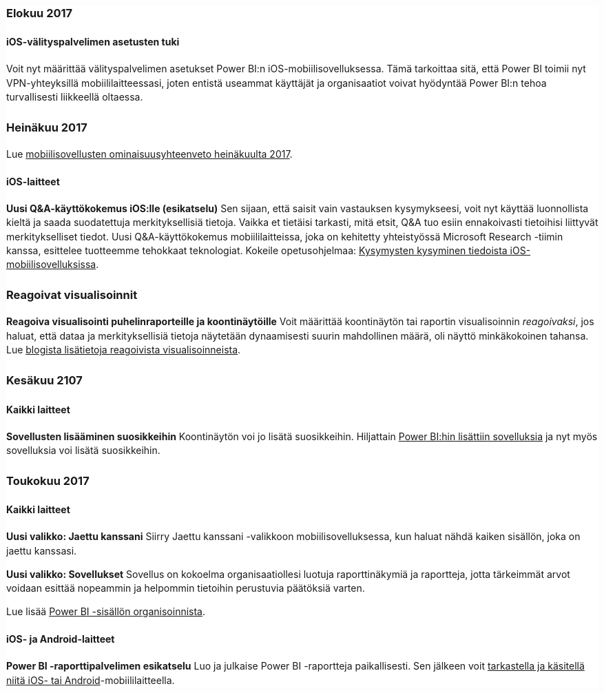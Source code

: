 ### <a name="august-2017"></a>Elokuu 2017
#### <a name="ios-proxy-settings-support"></a>iOS-välityspalvelimen asetusten tuki
Voit nyt määrittää välityspalvelimen asetukset Power BI:n iOS-mobiilisovelluksessa. Tämä tarkoittaa sitä, että Power BI toimii nyt VPN-yhteyksillä mobiililaitteessasi, joten entistä useammat käyttäjät ja organisaatiot voivat hyödyntää Power BI:n tehoa turvallisesti liikkeellä oltaessa.

### <a name="july-2017"></a>Heinäkuu 2017
Lue [mobiilisovellusten ominaisuusyhteenveto heinäkuulta 2017](https://powerbi.microsoft.com/blog/power-bi-service-and-mobile-july-feature-summary/#ios-preview).

#### <a name="ios-devices"></a>iOS-laitteet
**Uusi Q&A-käyttökokemus iOS:lle (esikatselu)** Sen sijaan, että saisit vain vastauksen kysymykseesi, voit nyt käyttää luonnollista kieltä ja saada suodatettuja merkityksellisiä tietoja. Vaikka et tietäisi tarkasti, mitä etsit, Q&A tuo esiin ennakoivasti tietoihisi liittyvät merkitykselliset tiedot. Uusi Q&A-käyttökokemus mobiililaitteissa, joka on kehitetty yhteistyössä Microsoft Research -tiimin kanssa, esittelee tuotteemme tehokkaat teknologiat. Kokeile opetusohjelmaa: [Kysymysten kysyminen tiedoista iOS-mobiilisovelluksissa](mobile-apps-ios-qna.md).

### <a name="responsive-visuals"></a>Reagoivat visualisoinnit
**Reagoiva visualisointi puhelinraporteille ja koontinäytöille** Voit määrittää koontinäytön tai raportin visualisoinnin *reagoivaksi*, jos haluat, että dataa ja merkityksellisiä tietoja näytetään dynaamisesti suurin mahdollinen määrä, oli näyttö minkäkokoinen tahansa. Lue [blogista lisätietoja reagoivista visualisoinneista](https://powerbi.microsoft.com/blog/power-bi-desktop-july-feature-summary-2/#responsiveVisuals).

### <a name="june-2107"></a>Kesäkuu 2107
#### <a name="all-devices"></a>Kaikki laitteet
**Sovellusten lisääminen suosikkeihin** Koontinäytön voi jo lisätä suosikkeihin. Hiljattain [Power BI:hin lisättiin sovelluksia](../../service-create-distribute-apps.md) ja nyt myös sovelluksia voi lisätä suosikkeihin. 

### <a name="may-2017"></a>Toukokuu 2017
#### <a name="all-devices"></a>Kaikki laitteet
**Uusi valikko: Jaettu kanssani** Siirry Jaettu kanssani -valikkoon mobiilisovelluksessa, kun haluat nähdä kaiken sisällön, joka on jaettu kanssasi.

**Uusi valikko: Sovellukset** Sovellus on kokoelma organisaatiollesi luotuja raporttinäkymiä ja raportteja, jotta tärkeimmät arvot voidaan esittää nopeammin ja helpommin tietoihin perustuvia päätöksiä varten.

Lue lisää [Power BI -sisällön organisoinnista](mobile-apps-quickstart-view-dashboard-report.md).

#### <a name="ios-and-android-devices"></a>iOS- ja Android-laitteet
**Power BI -raporttipalvelimen esikatselu** Luo ja julkaise Power BI -raportteja paikallisesti. Sen jälkeen voit [tarkastella ja käsitellä niitä iOS- tai Android](mobile-app-ssrs-kpis-mobile-on-premises-reports.md)-mobiililaitteella. 
